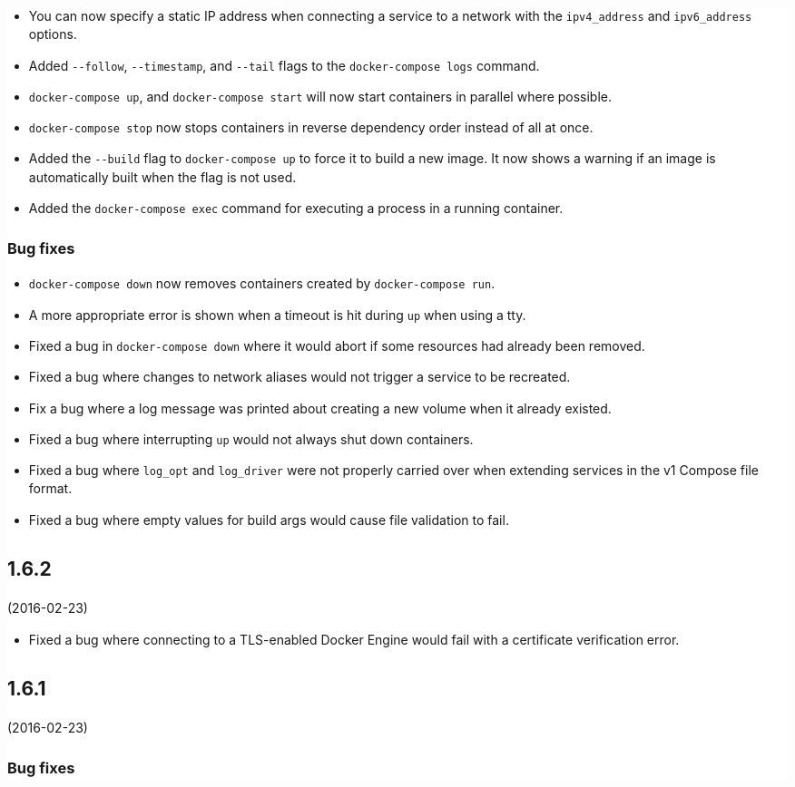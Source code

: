 -   You can now specify a static IP address when connecting a service to a
    network with the `ipv4_address` and `ipv6_address` options.

-   Added `--follow`, `--timestamp`, and `--tail` flags to the
    `docker-compose logs` command.

-   `docker-compose up`, and `docker-compose start` will now start containers
    in parallel where possible.

-   `docker-compose stop` now stops containers in reverse dependency order
    instead of all at once.

-   Added the `--build` flag to `docker-compose up` to force it to build a new
    image. It now shows a warning if an image is automatically built when the
    flag is not used.

-   Added the `docker-compose exec` command for executing a process in a running
    container.


### Bug fixes

-   `docker-compose down` now removes containers created by
    `docker-compose run`.

-   A more appropriate error is shown when a timeout is hit during `up` when
    using a tty.

-   Fixed a bug in `docker-compose down` where it would abort if some resources
    had already been removed.

-   Fixed a bug where changes to network aliases would not trigger a service
    to be recreated.

-   Fix a bug where a log message was printed about creating a new volume
    when it already existed.

-   Fixed a bug where interrupting `up` would not always shut down containers.

-   Fixed a bug where `log_opt` and `log_driver` were not properly carried over
    when extending services in the v1 Compose file format.

-   Fixed a bug where empty values for build args would cause file validation
    to fail.

## 1.6.2
(2016-02-23)

-   Fixed a bug where connecting to a TLS-enabled Docker Engine would fail with
    a certificate verification error.

## 1.6.1
(2016-02-23)

### Bug fixes
